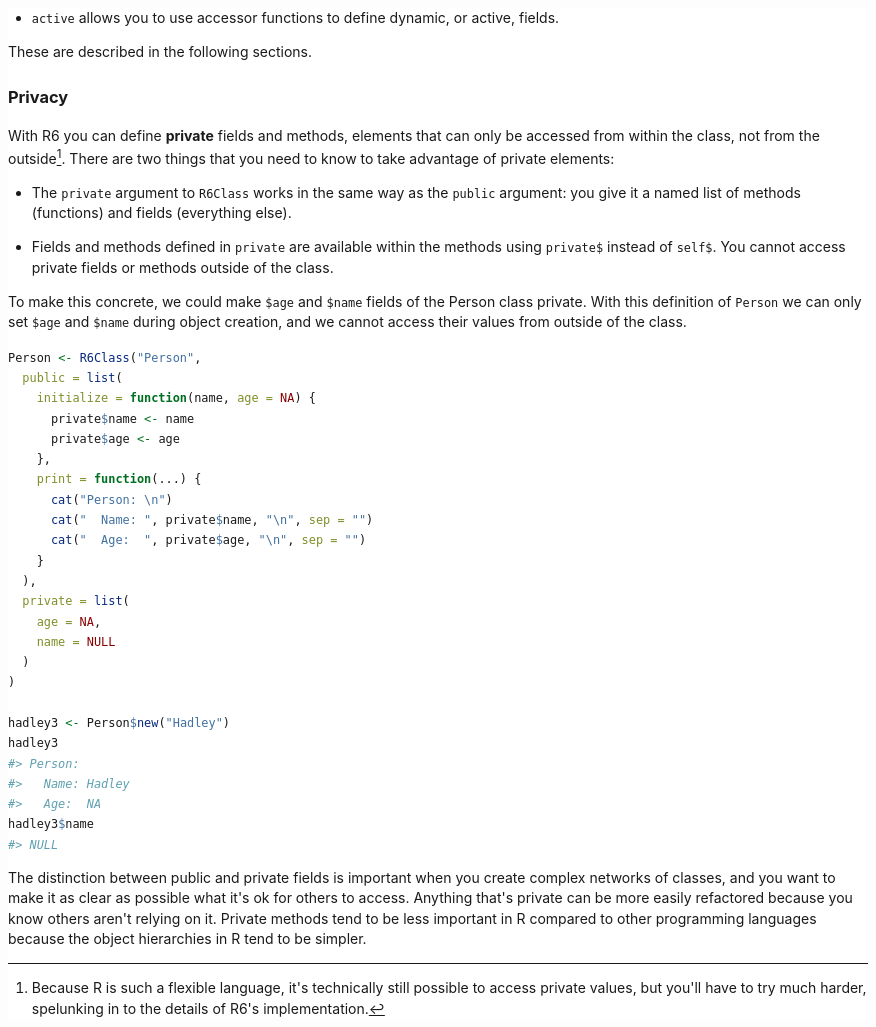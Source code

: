 * `active` allows you to use accessor functions to define dynamic, or 
  active, fields.

These are described in the following sections.

### Privacy

With R6 you can define __private__ fields and methods, elements that can only be accessed from within the class, not from the outside[^try-hard]. There are two things that you need to know to take advantage of private elements:

[^try-hard]: Because R is such a flexible language, it's technically still possible to access private values, but you'll have to try much harder, spelunking in to the details of R6's implementation.

* The `private` argument to `R6Class` works in the same way as the `public`
  argument: you give it a named list of methods (functions) and fields 
  (everything else).
  
* Fields and methods defined in `private` are available within the methods
  using `private$` instead of `self$`. You cannot access private fields or
  methods outside of the class.
  
To make this concrete, we could make `$age` and `$name` fields of the Person class private. With this definition of `Person` we can only set `$age` and `$name` during object creation, and we cannot access their values from outside of the class.


```r
Person <- R6Class("Person", 
  public = list(
    initialize = function(name, age = NA) {
      private$name <- name
      private$age <- age
    },
    print = function(...) {
      cat("Person: \n")
      cat("  Name: ", private$name, "\n", sep = "")
      cat("  Age:  ", private$age, "\n", sep = "")
    }
  ),
  private = list(
    age = NA,
    name = NULL
  )
)

hadley3 <- Person$new("Hadley")
hadley3
#> Person: 
#>   Name: Hadley
#>   Age:  NA
hadley3$name
#> NULL
```

The distinction between public and private fields is important when you create complex networks of classes, and you want to make it as clear as possible what it's ok for others to access. Anything that's private can be more easily refactored because you know others aren't relying on it. Private methods tend to be less important in R compared to other programming languages because the object hierarchies in R tend to be simpler.


[^package]: That means if you're creating R6 in a package, you only need to make sure it's listed in the `Imports` field of the `DESCRIPTION`. There's no need to import the package into the `NAMESPACE`.
[^python]: Unlike in `this` in python, the `self` variable is automatically provided by R6, and does not form part of the method signature.